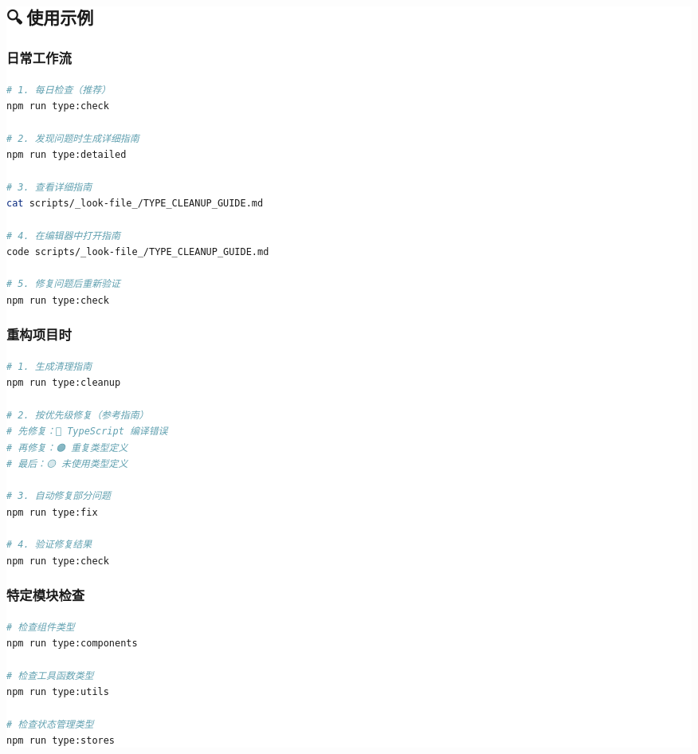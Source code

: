 ## 🔍 使用示例

### 日常工作流

```bash
# 1. 每日检查（推荐）
npm run type:check

# 2. 发现问题时生成详细指南
npm run type:detailed

# 3. 查看详细指南
cat scripts/_look-file_/TYPE_CLEANUP_GUIDE.md

# 4. 在编辑器中打开指南
code scripts/_look-file_/TYPE_CLEANUP_GUIDE.md

# 5. 修复问题后重新验证
npm run type:check
```

### 重构项目时

```bash
# 1. 生成清理指南
npm run type:cleanup

# 2. 按优先级修复（参考指南）
# 先修复：🔴 TypeScript 编译错误
# 再修复：🟠 重复类型定义
# 最后：🟡 未使用类型定义

# 3. 自动修复部分问题
npm run type:fix

# 4. 验证修复结果
npm run type:check
```

### 特定模块检查

```bash
# 检查组件类型
npm run type:components

# 检查工具函数类型
npm run type:utils

# 检查状态管理类型
npm run type:stores
```
